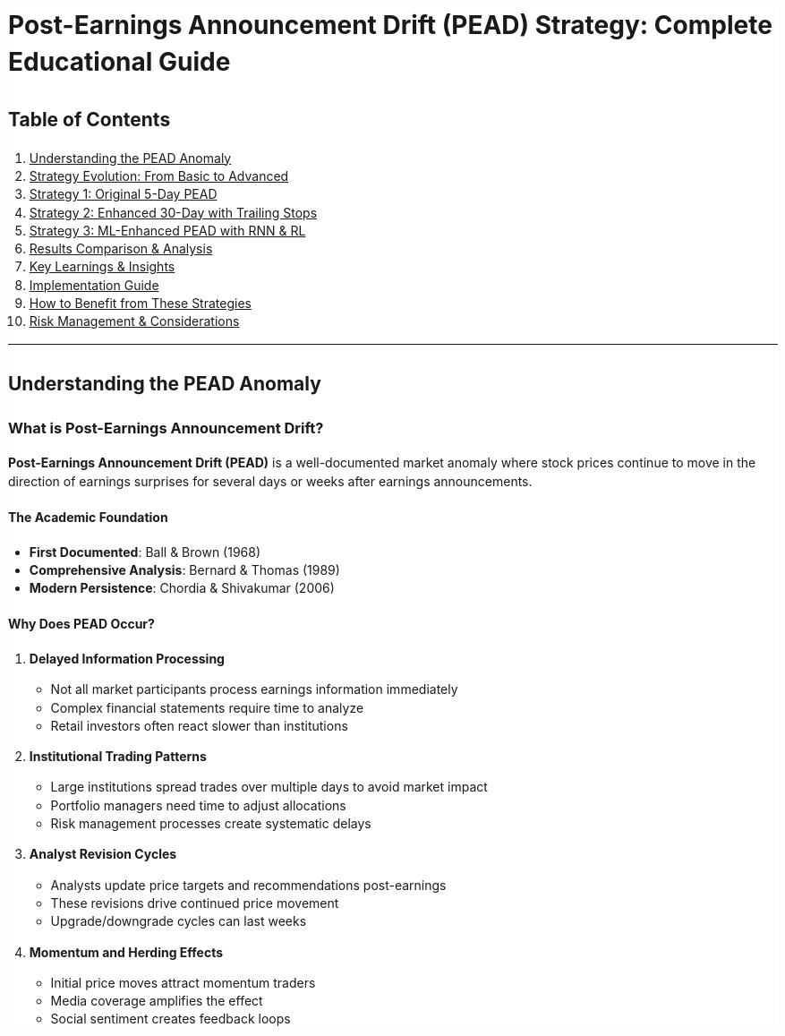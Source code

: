 # Post-Earnings Announcement Drift (PEAD) Strategy: Complete Educational Guide

## Table of Contents
1. [Understanding the PEAD Anomaly](#understanding-the-pead-anomaly)
2. [Strategy Evolution: From Basic to Advanced](#strategy-evolution)
3. [Strategy 1: Original 5-Day PEAD](#strategy-1-original-5-day-pead)
4. [Strategy 2: Enhanced 30-Day with Trailing Stops](#strategy-2-enhanced-30-day-with-trailing-stops)
5. [Strategy 3: ML-Enhanced PEAD with RNN & RL](#strategy-3-ml-enhanced-pead)
6. [Results Comparison & Analysis](#results-comparison)
7. [Key Learnings & Insights](#key-learnings)
8. [Implementation Guide](#implementation-guide)
9. [How to Benefit from These Strategies](#how-to-benefit)
10. [Risk Management & Considerations](#risk-management)

---

## Understanding the PEAD Anomaly

### What is Post-Earnings Announcement Drift?

**Post-Earnings Announcement Drift (PEAD)** is a well-documented market anomaly where stock prices continue to move in the direction of earnings surprises for several days or weeks after earnings announcements.

#### The Academic Foundation
- **First Documented**: Ball & Brown (1968)
- **Comprehensive Analysis**: Bernard & Thomas (1989)
- **Modern Persistence**: Chordia & Shivakumar (2006)

#### Why Does PEAD Occur?

1. **Delayed Information Processing**
   - Not all market participants process earnings information immediately
   - Complex financial statements require time to analyze
   - Retail investors often react slower than institutions

2. **Institutional Trading Patterns**
   - Large institutions spread trades over multiple days to avoid market impact
   - Portfolio managers need time to adjust allocations
   - Risk management processes create systematic delays

3. **Analyst Revision Cycles**
   - Analysts update price targets and recommendations post-earnings
   - These revisions drive continued price movement
   - Upgrade/downgrade cycles can last weeks

4. **Momentum and Herding Effects**
   - Initial price moves attract momentum traders
   - Media coverage amplifies the effect
   - Social sentiment creates feedback loops
